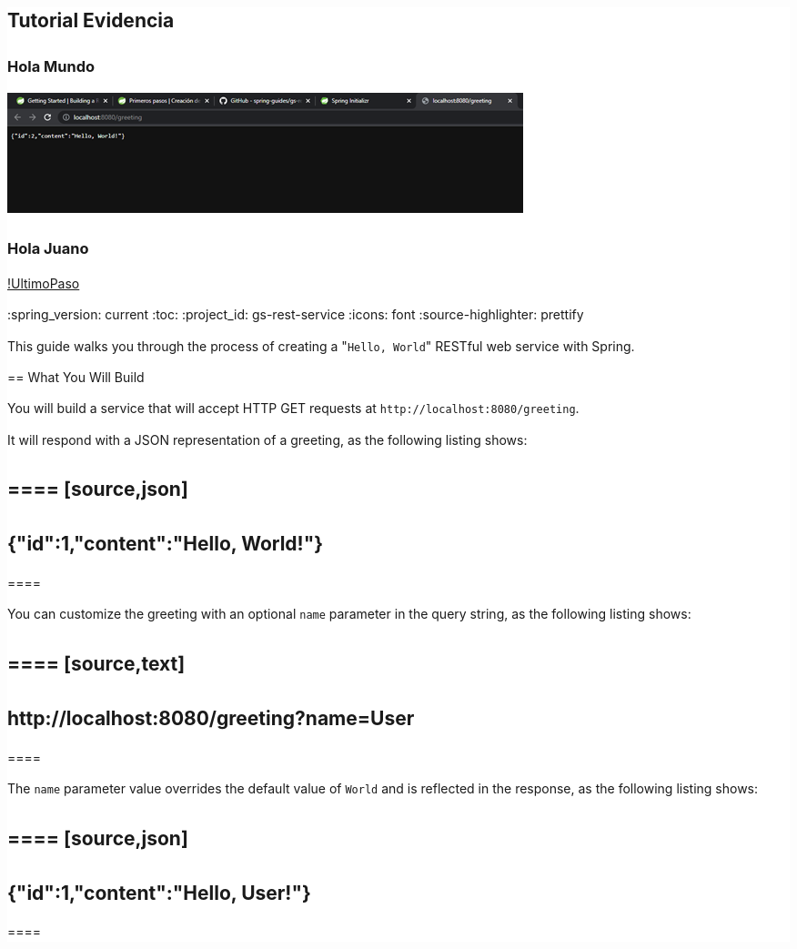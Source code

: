 ## Tutorial Evidencia

### Hola Mundo

![PrimerPaso](img/holamundo.png)

### Hola Juano

[!UltimoPaso](img/holajuano.png)

:spring_version: current
:toc:
:project_id: gs-rest-service
:icons: font
:source-highlighter: prettify

This guide walks you through the process of creating a "`Hello, World`" RESTful web
service with Spring.

== What You Will Build

You will build a service that will accept HTTP GET requests at
`http://localhost:8080/greeting`.

It will respond with a JSON representation of a greeting, as the following listing shows:

====
[source,json]
----
{"id":1,"content":"Hello, World!"}
----
====

You can customize the greeting with an optional `name` parameter in the query string, as
the following listing shows:

====
[source,text]
----
http://localhost:8080/greeting?name=User
----
====

The `name` parameter value overrides the default value of `World` and is reflected in the
response, as the following listing shows:

====
[source,json]
----
{"id":1,"content":"Hello, User!"}
----
====
